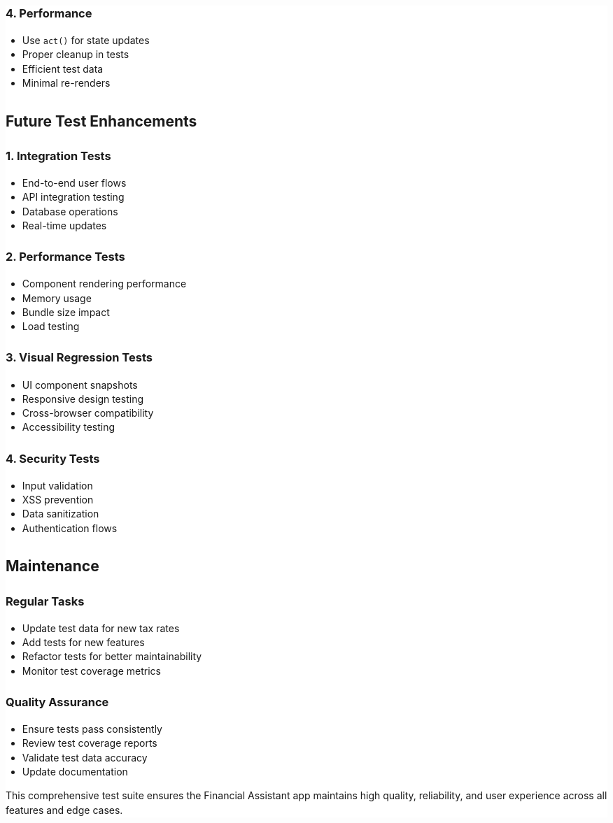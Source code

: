 ### 4. Performance
- Use `act()` for state updates
- Proper cleanup in tests
- Efficient test data
- Minimal re-renders

## Future Test Enhancements

### 1. Integration Tests
- End-to-end user flows
- API integration testing
- Database operations
- Real-time updates

### 2. Performance Tests
- Component rendering performance
- Memory usage
- Bundle size impact
- Load testing

### 3. Visual Regression Tests
- UI component snapshots
- Responsive design testing
- Cross-browser compatibility
- Accessibility testing

### 4. Security Tests
- Input validation
- XSS prevention
- Data sanitization
- Authentication flows

## Maintenance

### Regular Tasks
- Update test data for new tax rates
- Add tests for new features
- Refactor tests for better maintainability
- Monitor test coverage metrics

### Quality Assurance
- Ensure tests pass consistently
- Review test coverage reports
- Validate test data accuracy
- Update documentation

This comprehensive test suite ensures the Financial Assistant app maintains high quality, reliability, and user experience across all features and edge cases. 